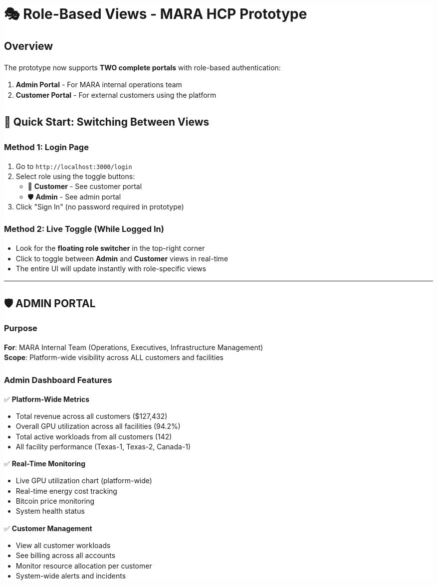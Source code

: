 # 🎭 Role-Based Views - MARA HCP Prototype

## Overview
The prototype now supports **TWO complete portals** with role-based authentication:
1. **Admin Portal** - For MARA internal operations team
2. **Customer Portal** - For external customers using the platform

## 🔄 Quick Start: Switching Between Views

### Method 1: Login Page
1. Go to `http://localhost:3000/login`
2. Select role using the toggle buttons:
   - 👤 **Customer** - See customer portal
   - 🛡️ **Admin** - See admin portal
3. Click "Sign In" (no password required in prototype)

### Method 2: Live Toggle (While Logged In)
- Look for the **floating role switcher** in the top-right corner
- Click to toggle between **Admin** and **Customer** views in real-time
- The entire UI will update instantly with role-specific views

---

## 🛡️ ADMIN PORTAL

### Purpose
**For**: MARA Internal Team (Operations, Executives, Infrastructure Management)  
**Scope**: Platform-wide visibility across ALL customers and facilities

### Admin Dashboard Features
✅ **Platform-Wide Metrics**
- Total revenue across all customers ($127,432)
- Overall GPU utilization across all facilities (94.2%)
- Total active workloads from all customers (142)
- All facility performance (Texas-1, Texas-2, Canada-1)

✅ **Real-Time Monitoring**
- Live GPU utilization chart (platform-wide)
- Real-time energy cost tracking
- Bitcoin price monitoring
- System health status

✅ **Customer Management**
- View all customer workloads
- See billing across all accounts
- Monitor resource allocation per customer
- System-wide alerts and incidents
